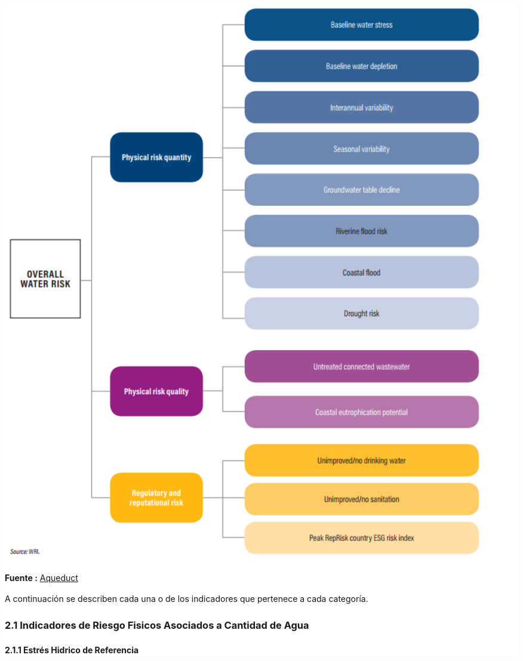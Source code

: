 <img src="https://github.com/The-Nature-Conservancy-NASCA/WaterFunds_App/blob/master/Images_Aqueduct/Index.PNG" width="800"/>

**Fuente :** [Aqueduct](https://files.wri.org/s3fs-public/aqueduct-30-updated-decision-relevant-global-water-risk-indicators_1.pdf)

A continuación se describen cada una o de los indicadores que pertenece a cada categoría.

### 2.1 Indicadores de Riesgo Fisicos Asociados a Cantidad de Agua


#### 2.1.1 Estrés Hidrico de Referencia
